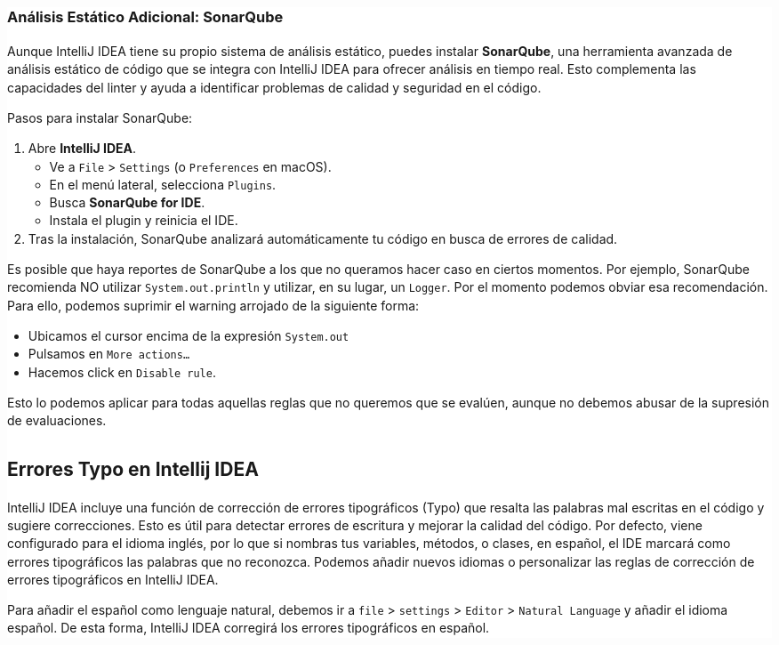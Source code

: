 ### Análisis Estático Adicional: SonarQube

Aunque IntelliJ IDEA tiene su propio sistema de análisis estático, puedes instalar **SonarQube**, una herramienta avanzada de análisis estático de código que se integra con IntelliJ IDEA para ofrecer análisis en tiempo real. Esto complementa las capacidades del linter y ayuda a identificar problemas de calidad y seguridad en el código.

Pasos para instalar SonarQube:

1. Abre **IntelliJ IDEA**.  
   - Ve a `File` \> `Settings` (o `Preferences` en macOS).  
   - En el menú lateral, selecciona `Plugins`.  
   - Busca **SonarQube for IDE**.  
   - Instala el plugin y reinicia el IDE.  
2. Tras la instalación, SonarQube analizará automáticamente tu código en busca de errores de calidad.

Es posible que haya reportes de SonarQube a los que no queramos hacer caso en ciertos momentos. Por ejemplo, SonarQube recomienda NO utilizar `System.out.println` y utilizar, en su lugar, un `Logger`. Por el momento podemos obviar esa recomendación. Para ello, podemos suprimir el warning arrojado de la siguiente forma:

- Ubicamos el cursor encima de la expresión `System.out`  
- Pulsamos en `More actions…`
- Hacemos click en `Disable rule`.

Esto lo podemos aplicar para todas aquellas reglas que no queremos que se evalúen, aunque no debemos abusar de la supresión de evaluaciones.

## Errores Typo en Intellij IDEA

IntelliJ IDEA incluye una función de corrección de errores tipográficos (Typo) que resalta las palabras mal escritas en el código y sugiere correcciones. Esto es útil para detectar errores de escritura y mejorar la calidad del código. Por defecto, viene configurado para el idioma inglés, por lo que si nombras tus variables, métodos, o clases, en español, el IDE marcará como errores tipográficos las palabras que no reconozca. Podemos añadir nuevos idiomas o personalizar las reglas de corrección de errores tipográficos en IntelliJ IDEA.

Para añadir el español como lenguaje natural, debemos ir a `file` \> `settings` \> `Editor` \> `Natural Language` y añadir el idioma español. De esta forma, IntelliJ IDEA corregirá los errores tipográficos en español.
